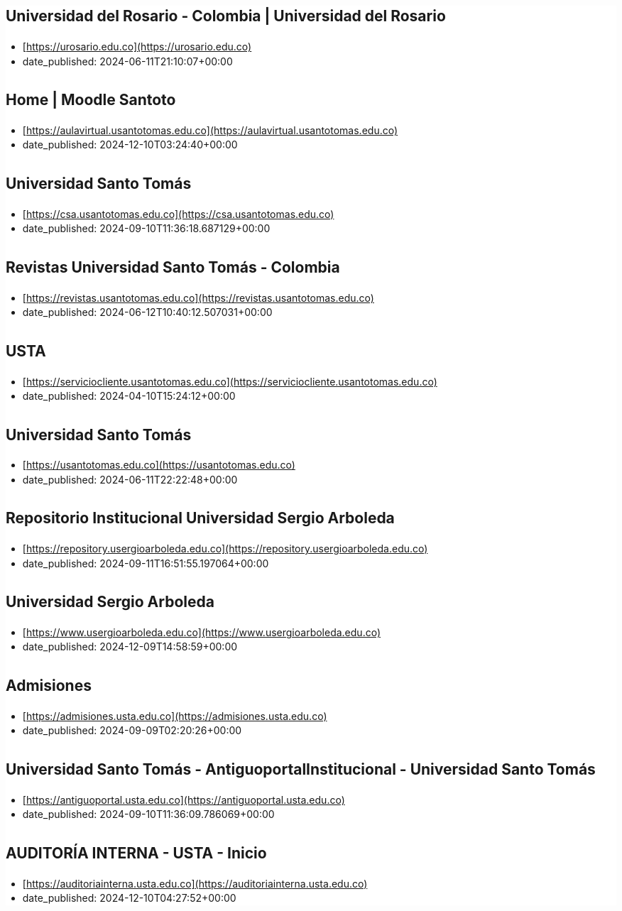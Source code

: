  ## Universidad del Rosario - Colombia | Universidad del Rosario
 - [https://urosario.edu.co](https://urosario.edu.co)
 - date_published: 2024-06-11T21:10:07+00:00

 ## Home | Moodle Santoto
 - [https://aulavirtual.usantotomas.edu.co](https://aulavirtual.usantotomas.edu.co)
 - date_published: 2024-12-10T03:24:40+00:00

 ## Universidad Santo Tomás
 - [https://csa.usantotomas.edu.co](https://csa.usantotomas.edu.co)
 - date_published: 2024-09-10T11:36:18.687129+00:00

 ## Revistas Universidad Santo Tomás - Colombia
 - [https://revistas.usantotomas.edu.co](https://revistas.usantotomas.edu.co)
 - date_published: 2024-06-12T10:40:12.507031+00:00

 ## USTA
 - [https://serviciocliente.usantotomas.edu.co](https://serviciocliente.usantotomas.edu.co)
 - date_published: 2024-04-10T15:24:12+00:00

 ## Universidad Santo Tomás
 - [https://usantotomas.edu.co](https://usantotomas.edu.co)
 - date_published: 2024-06-11T22:22:48+00:00

 ## Repositorio Institucional Universidad Sergio Arboleda
 - [https://repository.usergioarboleda.edu.co](https://repository.usergioarboleda.edu.co)
 - date_published: 2024-09-11T16:51:55.197064+00:00

 ## Universidad Sergio Arboleda
 - [https://www.usergioarboleda.edu.co](https://www.usergioarboleda.edu.co)
 - date_published: 2024-12-09T14:58:59+00:00

 ## Admisiones
 - [https://admisiones.usta.edu.co](https://admisiones.usta.edu.co)
 - date_published: 2024-09-09T02:20:26+00:00

 ## Universidad Santo Tomás - AntiguoportalInstitucional - Universidad Santo Tomás
 - [https://antiguoportal.usta.edu.co](https://antiguoportal.usta.edu.co)
 - date_published: 2024-09-10T11:36:09.786069+00:00

 ## AUDITORÍA INTERNA - USTA - Inicio
 - [https://auditoriainterna.usta.edu.co](https://auditoriainterna.usta.edu.co)
 - date_published: 2024-12-10T04:27:52+00:00
